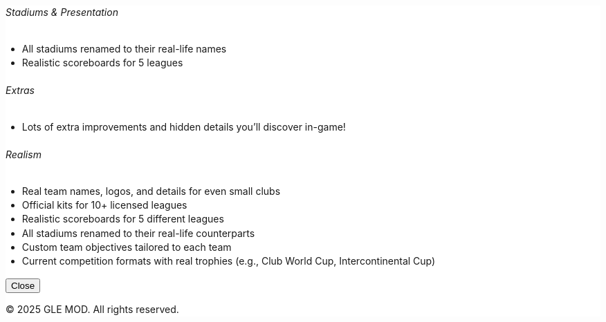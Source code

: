<h6 class="text-warning">Stadiums & Presentation</h6>
<ul>
  <li>All stadiums renamed to their real-life names</li>
  <li>Realistic scoreboards for 5 leagues</li>
</ul>

<h6 class="text-warning">Extras</h6>
<ul>
  <li>Lots of extra improvements and hidden details you’ll discover in-game!</li>
</ul>
<h6 class="text-warning">Realism</h6>
<ul>
  <li>Real team names, logos, and details for even small clubs</li>
  <li>Official kits for 10+ licensed leagues</li>
  <li>Realistic scoreboards for 5 different leagues</li>
  <li>All stadiums renamed to their real-life counterparts</li>
  <li>Custom team objectives tailored to each team</li>
  <li>Current competition formats with real trophies (e.g., Club World Cup, Intercontinental Cup)</li>
</ul>
        <div class="modal-footer">
          <button type="button" class="btn btn-secondary" data-bs-dismiss="modal">Close</button>
        </div>
      </div>
    </div>
  </div>

  
  <footer class="py-4 text-center">
    <div class="container">
      <p class="mb-1">© 2025 GLE MOD. All rights reserved.</p>
      <p class="mb-0">
      </p>
    </div>
  </footer>

  <script src="https://cdnjs.cloudflare.com/ajax/libs/bootstrap/5.3.0/js/bootstrap.bundle.min.js"></script>
  <script>
    // Slider functionality
    let currentSlide = 0;
    const slides = document.querySelectorAll('.slider .item');
    const dots = document.querySelectorAll('.dots li');
    const slider = document.querySelector('.slider .list');

    function showSlide(index) {
      slider.style.left = `-${index * 20}%`;
      dots.forEach(dot => dot.classList.remove('active'));
      dots[index].classList.add('active');
      currentSlide = index;
    }

    document.getElementById('next').addEventListener('click', () => {
      currentSlide = (currentSlide + 1) % slides.length;
      showSlide(currentSlide);
    });
